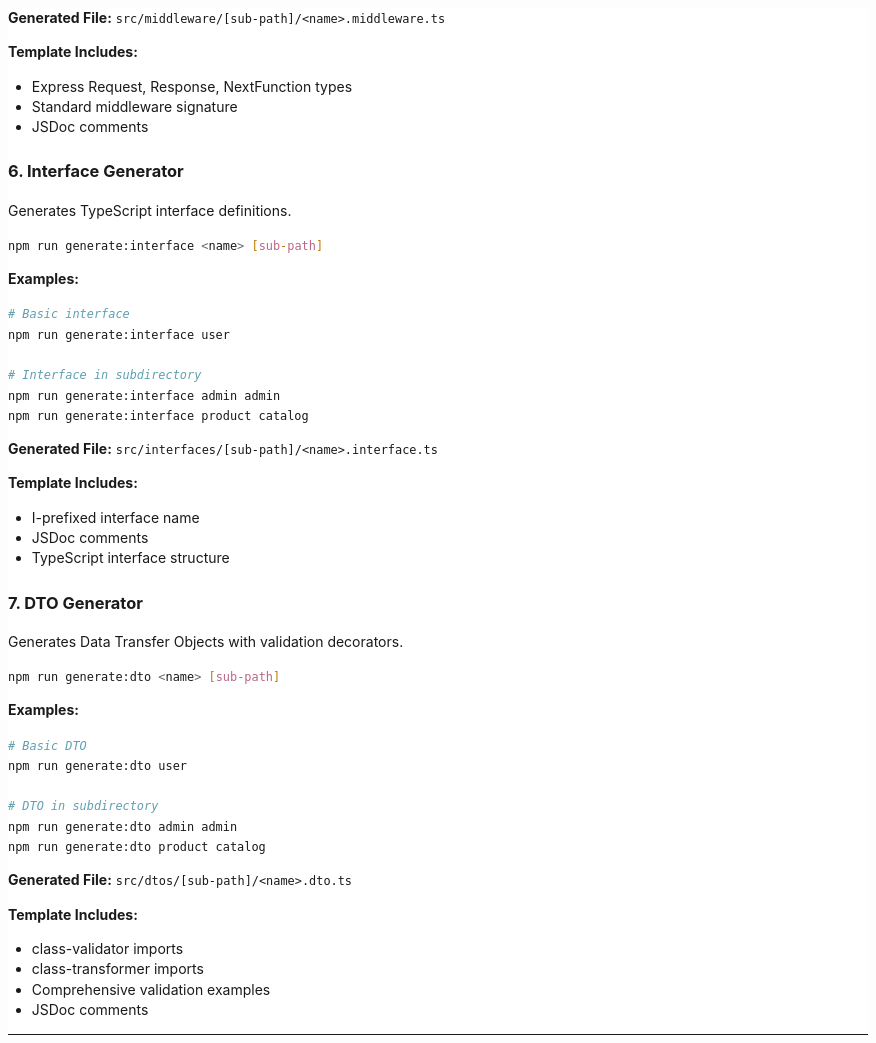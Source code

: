 **Generated File:** `src/middleware/[sub-path]/<name>.middleware.ts`

**Template Includes:**
- Express Request, Response, NextFunction types
- Standard middleware signature
- JSDoc comments

### 6. Interface Generator

Generates TypeScript interface definitions.

```bash
npm run generate:interface <name> [sub-path]
```

**Examples:**
```bash
# Basic interface
npm run generate:interface user

# Interface in subdirectory
npm run generate:interface admin admin
npm run generate:interface product catalog
```

**Generated File:** `src/interfaces/[sub-path]/<name>.interface.ts`

**Template Includes:**
- I-prefixed interface name
- JSDoc comments
- TypeScript interface structure

### 7. DTO Generator

Generates Data Transfer Objects with validation decorators.

```bash
npm run generate:dto <name> [sub-path]
```

**Examples:**
```bash
# Basic DTO
npm run generate:dto user

# DTO in subdirectory
npm run generate:dto admin admin
npm run generate:dto product catalog
```

**Generated File:** `src/dtos/[sub-path]/<name>.dto.ts`

**Template Includes:**
- class-validator imports
- class-transformer imports
- Comprehensive validation examples
- JSDoc comments

---